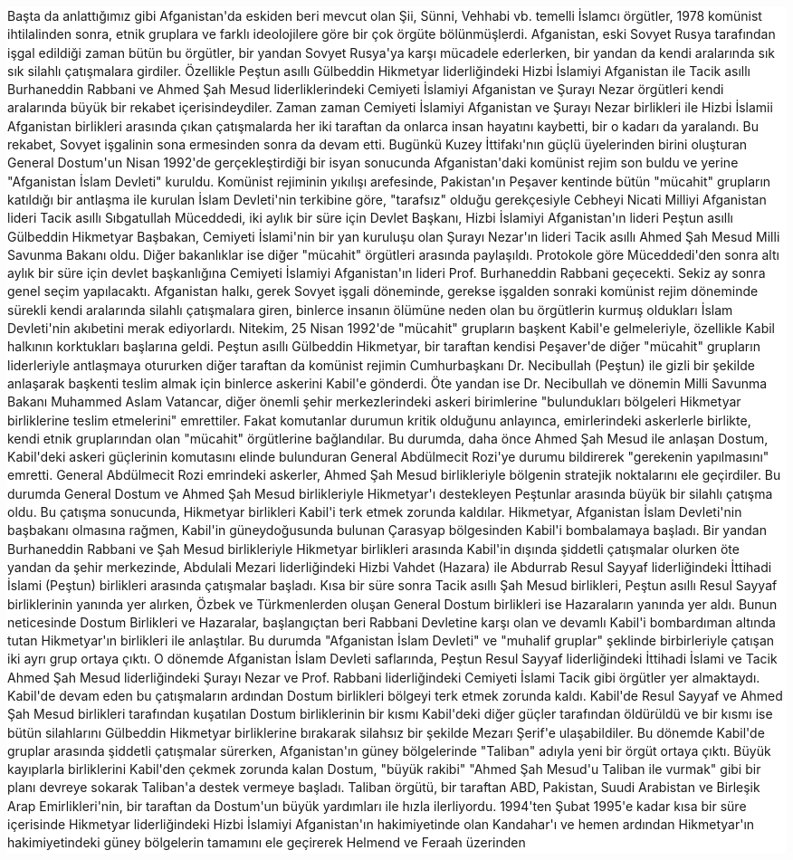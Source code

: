    Başta da anlattığımız gibi Afganistan'da eskiden beri mevcut olan Şii, Sünni, Vehhabi vb. temelli İslamcı örgütler, 1978 komünist ihtilalinden sonra, etnik gruplara ve farklı ideolojilere göre bir çok örgüte bölünmüşlerdi. Afganistan, eski Sovyet Rusya tarafından işgal edildiği zaman bütün bu örgütler, bir yandan Sovyet Rusya'ya karşı mücadele ederlerken, bir yandan da kendi aralarında sık sık silahlı çatışmalara girdiler. Özellikle Peştun asıllı Gülbeddin Hikmetyar liderliğindeki Hizbi İslamiyi Afganistan ile Tacik asıllı Burhaneddin Rabbani ve Ahmed Şah Mesud liderliklerindeki Cemiyeti İslamiyi Afganistan ve Şurayı Nezar örgütleri kendi aralarında büyük bir rekabet içerisindeydiler. Zaman zaman Cemiyeti İslamiyi Afganistan ve Şurayı Nezar birlikleri ile Hizbi İslamii Afganistan birlikleri arasında çıkan çatışmalarda her iki taraftan da onlarca insan hayatını kaybetti, bir o kadarı da yaralandı. Bu rekabet, Sovyet işgalinin sona ermesinden sonra da devam etti. Bugünkü Kuzey İttifakı'nın güçlü üyelerinden birini oluşturan General Dostum'un Nisan 1992'de gerçekleştirdiği bir isyan sonucunda Afganistan'daki komünist rejim son buldu ve yerine "Afganistan İslam Devleti" kuruldu. Komünist rejiminin yıkılışı arefesinde, Pakistan'ın Peşaver kentinde bütün "mücahit" grupların katıldığı bir antlaşma ile kurulan İslam Devleti'nin terkibine göre, "tarafsız" olduğu gerekçesiyle Cebheyi Nicati Milliyi Afganistan lideri Tacik asıllı Sıbgatullah Müceddedi, iki aylık bir süre için Devlet Başkanı, Hizbi İslamiyi Afganistan'ın lideri Peştun asıllı Gülbeddin Hikmetyar Başbakan, Cemiyeti İslami'nin bir yan kuruluşu olan Şurayı Nezar'ın lideri Tacik asıllı Ahmed Şah Mesud Milli Savunma Bakanı oldu. Diğer bakanlıklar ise diğer "mücahit" örgütleri arasında paylaşıldı. Protokole göre Müceddedi'den sonra altı aylık bir süre için devlet başkanlığına Cemiyeti İslamiyi Afganistan'ın lideri Prof. Burhaneddin Rabbani geçecekti. Sekiz ay sonra genel seçim yapılacaktı. Afganistan halkı, gerek Sovyet işgali döneminde, gerekse işgalden sonraki komünist rejim döneminde sürekli kendi aralarında silahlı çatışmalara giren, binlerce insanın ölümüne neden olan bu örgütlerin kurmuş oldukları İslam Devleti'nin akıbetini merak ediyorlardı. Nitekim, 25 Nisan 1992'de "mücahit" grupların başkent Kabil'e gelmeleriyle, özellikle Kabil halkının korktukları başlarına geldi. Peştun asıllı Gülbeddin Hikmetyar, bir taraftan kendisi Peşaver'de diğer "mücahit" grupların liderleriyle antlaşmaya otururken diğer taraftan da komünist rejimin Cumhurbaşkanı Dr. Necibullah (Peştun) ile gizli bir şekilde anlaşarak başkenti teslim almak için binlerce askerini Kabil'e gönderdi. Öte yandan ise Dr. Necibullah ve dönemin Milli Savunma Bakanı Muhammed Aslam Vatancar, diğer önemli şehir merkezlerindeki askeri birimlerine "bulundukları bölgeleri Hikmetyar birliklerine teslim etmelerini" emrettiler. Fakat komutanlar durumun kritik olduğunu anlayınca, emirlerindeki askerlerle birlikte, kendi etnik gruplarından olan "mücahit" örgütlerine bağlandılar. Bu durumda, daha önce Ahmed Şah Mesud ile anlaşan Dostum, Kabil'deki askeri güçlerinin komutasını elinde bulunduran General Abdülmecit Rozi'ye durumu bildirerek "gerekenin yapılmasını" emretti. General Abdülmecit Rozi emrindeki askerler, Ahmed Şah Mesud birlikleriyle bölgenin stratejik noktalarını ele geçirdiler. Bu durumda General Dostum ve Ahmed Şah Mesud birlikleriyle Hikmetyar'ı destekleyen Peştunlar arasında büyük bir silahlı çatışma oldu. Bu çatışma sonucunda, Hikmetyar birlikleri Kabil'i terk etmek zorunda kaldılar. Hikmetyar, Afganistan İslam Devleti'nin başbakanı olmasına rağmen, Kabil'in güneydoğusunda bulunan Çarasyap bölgesinden Kabil'i bombalamaya başladı. Bir yandan Burhaneddin Rabbani ve Şah Mesud birlikleriyle Hikmetyar birlikleri arasında Kabil'in dışında şiddetli çatışmalar olurken öte yandan da şehir merkezinde, Abdulali Mezari liderliğindeki Hizbi Vahdet (Hazara) ile Abdurrab Resul Sayyaf liderliğindeki İttihadi İslami (Peştun) birlikleri arasında çatışmalar başladı. Kısa bir süre sonra Tacik asıllı Şah Mesud birlikleri, Peştun asıllı Resul Sayyaf birliklerinin yanında yer alırken, Özbek ve Türkmenlerden oluşan General Dostum birlikleri ise Hazaraların yanında yer aldı. Bunun neticesinde Dostum Birlikleri ve Hazaralar, başlangıçtan beri Rabbani Devletine karşı olan ve devamlı Kabil'i bombardıman altında tutan Hikmetyar'ın birlikleri ile anlaştılar. Bu durumda "Afganistan İslam Devleti" ve "muhalif gruplar" şeklinde birbirleriyle çatışan iki ayrı grup ortaya çıktı. O dönemde Afganistan İslam Devleti saflarında, Peştun Resul Sayyaf liderliğindeki İttihadi İslami ve Tacik Ahmed Şah Mesud liderliğindeki Şurayı Nezar ve Prof. Rabbani liderliğindeki Cemiyeti İslami Tacik gibi örgütler yer almaktaydı. Kabil'de devam eden bu çatışmaların ardından Dostum birlikleri bölgeyi terk etmek zorunda kaldı. Kabil'de Resul Sayyaf ve Ahmed Şah Mesud birlikleri tarafından kuşatılan Dostum birliklerinin bir kısmı Kabil'deki diğer güçler tarafından öldürüldü ve bir kısmı ise bütün silahlarını Gülbeddin Hikmetyar birliklerine bırakarak silahsız bir şekilde Mezarı Şerif'e ulaşabildiler. Bu dönemde Kabil'de gruplar arasında şiddetli çatışmalar sürerken, Afganistan'ın güney bölgelerinde "Taliban" adıyla yeni bir örgüt ortaya çıktı. Büyük kayıplarla birliklerini Kabil'den çekmek zorunda kalan Dostum, "büyük rakibi" "Ahmed Şah Mesud'u Taliban ile vurmak" gibi bir planı devreye sokarak Taliban'a destek vermeye başladı. Taliban örgütü, bir taraftan ABD, Pakistan, Suudi Arabistan ve Birleşik Arap Emirlikleri'nin, bir taraftan da Dostum'un büyük yardımları ile hızla ilerliyordu. 1994'ten Şubat 1995'e kadar kısa bir süre içerisinde Hikmetyar liderliğindeki Hizbi İslamiyi Afganistan'ın hakimiyetinde olan Kandahar'ı ve hemen ardından Hikmetyar'ın hakimiyetindeki güney bölgelerin tamamını ele geçirerek Helmend ve Feraah üzerinden